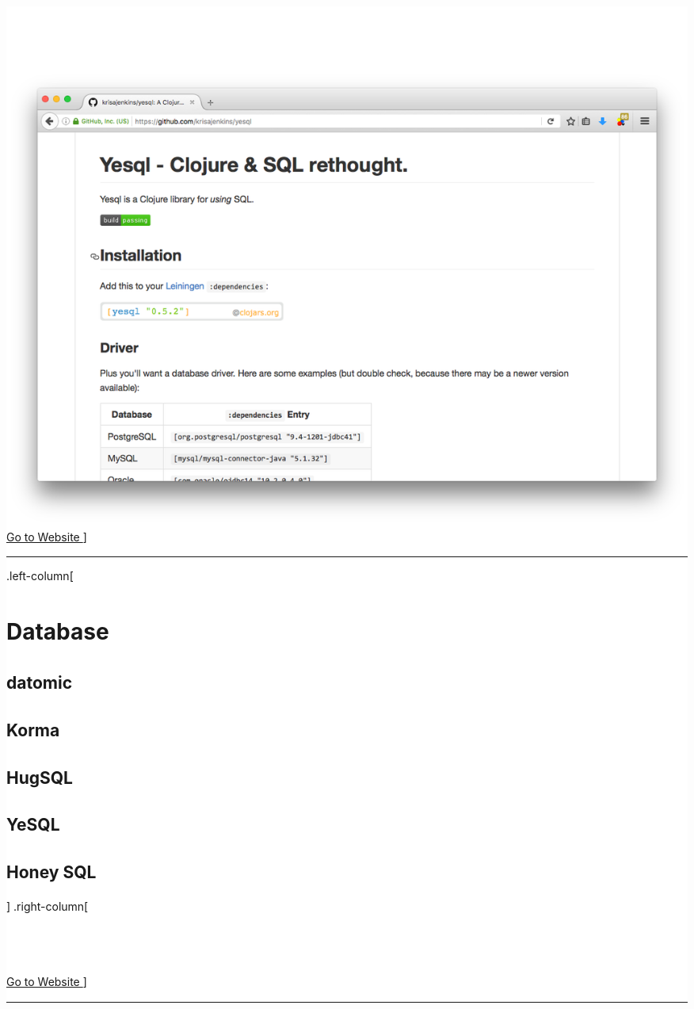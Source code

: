<br><br><br><br>
![yesql](picts/yesql.png)
<a id="join-button" target="_blank" class="btn btn-link btn-lg" href="https://github.com/krisajenkins/yesql">
    Go to Website
</a>
]

---

.left-column[
# Database
## datomic
## Korma
## HugSQL
## YeSQL
## Honey SQL
]
.right-column[
<br><br><br><br>
<iframe width="560" height="315" src="https://www.youtube.com/embed/alkcjyhesjI" frameborder="0" allowfullscreen></iframe>
<a id="join-button" target="_blank" class="btn btn-link btn-lg" href="https://github.com/jkk/honeysql">
    Go to Website
</a>
]

---